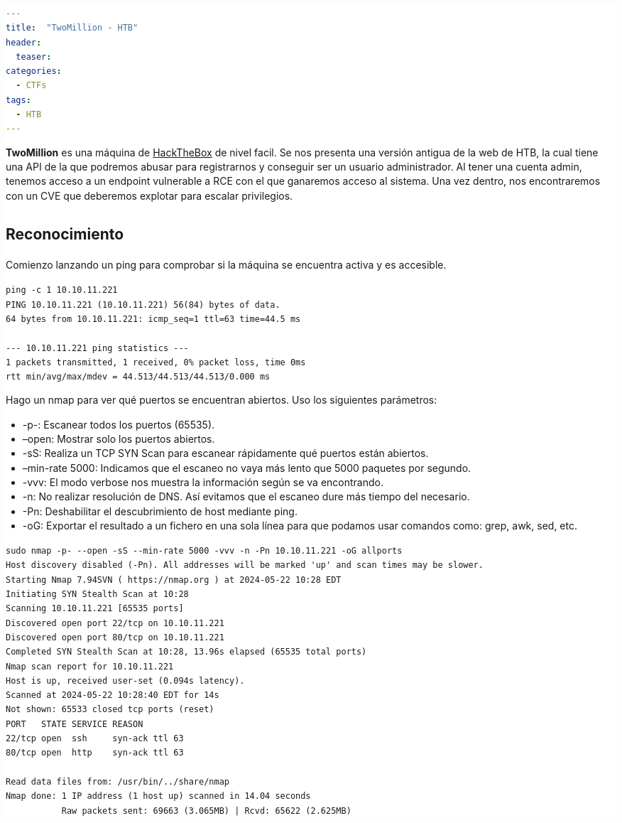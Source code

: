 ```yaml
---
title:  "TwoMillion - HTB"
header:
  teaser:
categories: 
  - CTFs
tags:
  - HTB
---
```


**TwoMillion** es una máquina de [HackTheBox](https://www.hackthebox.com/) de nivel facil. Se nos presenta una versión antigua de la web de HTB, la cual tiene una API de la que podremos abusar para registrarnos y conseguir ser un usuario administrador. Al tener una cuenta admin, tenemos acceso a un endpoint vulnerable a RCE con el que ganaremos acceso al sistema. Una vez dentro, nos encontraremos con un CVE que deberemos explotar para escalar privilegios.

## Reconocimiento

Comienzo lanzando un ping para comprobar si la máquina se encuentra activa y es accesible.

```shell
ping -c 1 10.10.11.221                                                                                                                  
PING 10.10.11.221 (10.10.11.221) 56(84) bytes of data.
64 bytes from 10.10.11.221: icmp_seq=1 ttl=63 time=44.5 ms

--- 10.10.11.221 ping statistics ---
1 packets transmitted, 1 received, 0% packet loss, time 0ms
rtt min/avg/max/mdev = 44.513/44.513/44.513/0.000 ms
```

Hago un nmap para ver qué puertos se encuentran abiertos. Uso los siguientes parámetros: 

- -p-: Escanear todos los puertos (65535).
- –open: Mostrar solo los puertos abiertos.
- -sS: Realiza un TCP SYN Scan para escanear rápidamente qué puertos están abiertos.
- –min-rate 5000: Indicamos que el escaneo no vaya más lento que 5000 paquetes por segundo.
- -vvv: El modo verbose nos muestra la información según se va encontrando.
- -n: No realizar resolución de DNS. Así evitamos que el escaneo dure más tiempo del necesario.
- -Pn: Deshabilitar el descubrimiento de host mediante ping.
- -oG: Exportar el resultado a un fichero en una sola línea para que podamos usar comandos como: grep, awk, sed, etc. 

```shell
sudo nmap -p- --open -sS --min-rate 5000 -vvv -n -Pn 10.10.11.221 -oG allports                                                          
Host discovery disabled (-Pn). All addresses will be marked 'up' and scan times may be slower.
Starting Nmap 7.94SVN ( https://nmap.org ) at 2024-05-22 10:28 EDT
Initiating SYN Stealth Scan at 10:28
Scanning 10.10.11.221 [65535 ports]
Discovered open port 22/tcp on 10.10.11.221
Discovered open port 80/tcp on 10.10.11.221
Completed SYN Stealth Scan at 10:28, 13.96s elapsed (65535 total ports)
Nmap scan report for 10.10.11.221
Host is up, received user-set (0.094s latency).
Scanned at 2024-05-22 10:28:40 EDT for 14s
Not shown: 65533 closed tcp ports (reset)
PORT   STATE SERVICE REASON
22/tcp open  ssh     syn-ack ttl 63
80/tcp open  http    syn-ack ttl 63

Read data files from: /usr/bin/../share/nmap
Nmap done: 1 IP address (1 host up) scanned in 14.04 seconds
           Raw packets sent: 69663 (3.065MB) | Rcvd: 65622 (2.625MB)
```
